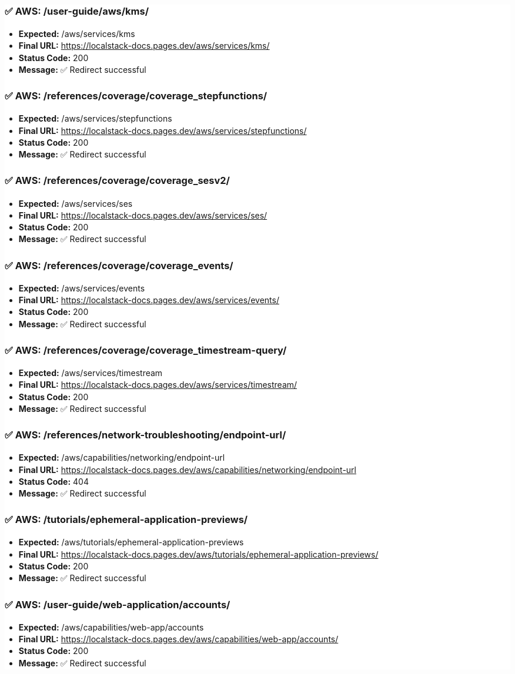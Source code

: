 ### ✅ AWS: /user-guide/aws/kms/
- **Expected:** /aws/services/kms
- **Final URL:** https://localstack-docs.pages.dev/aws/services/kms/
- **Status Code:** 200
- **Message:** ✅ Redirect successful

### ✅ AWS: /references/coverage/coverage_stepfunctions/
- **Expected:** /aws/services/stepfunctions
- **Final URL:** https://localstack-docs.pages.dev/aws/services/stepfunctions/
- **Status Code:** 200
- **Message:** ✅ Redirect successful

### ✅ AWS: /references/coverage/coverage_sesv2/
- **Expected:** /aws/services/ses
- **Final URL:** https://localstack-docs.pages.dev/aws/services/ses/
- **Status Code:** 200
- **Message:** ✅ Redirect successful

### ✅ AWS: /references/coverage/coverage_events/
- **Expected:** /aws/services/events
- **Final URL:** https://localstack-docs.pages.dev/aws/services/events/
- **Status Code:** 200
- **Message:** ✅ Redirect successful

### ✅ AWS: /references/coverage/coverage_timestream-query/
- **Expected:** /aws/services/timestream
- **Final URL:** https://localstack-docs.pages.dev/aws/services/timestream/
- **Status Code:** 200
- **Message:** ✅ Redirect successful

### ✅ AWS: /references/network-troubleshooting/endpoint-url/
- **Expected:** /aws/capabilities/networking/endpoint-url
- **Final URL:** https://localstack-docs.pages.dev/aws/capabilities/networking/endpoint-url
- **Status Code:** 404
- **Message:** ✅ Redirect successful

### ✅ AWS: /tutorials/ephemeral-application-previews/
- **Expected:** /aws/tutorials/ephemeral-application-previews
- **Final URL:** https://localstack-docs.pages.dev/aws/tutorials/ephemeral-application-previews/
- **Status Code:** 200
- **Message:** ✅ Redirect successful

### ✅ AWS: /user-guide/web-application/accounts/
- **Expected:** /aws/capabilities/web-app/accounts
- **Final URL:** https://localstack-docs.pages.dev/aws/capabilities/web-app/accounts/
- **Status Code:** 200
- **Message:** ✅ Redirect successful
